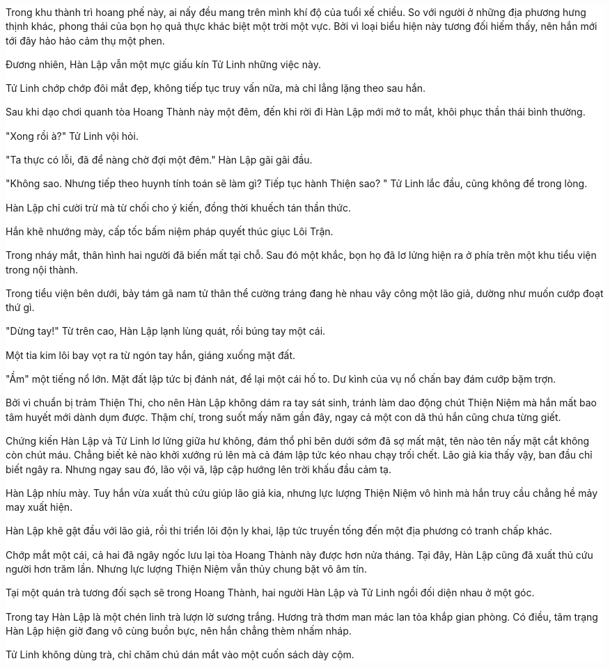 Trong khu thành trì hoang phế này, ai nấy đều mang trên mình khí độ của tuổi xế chiều. So với người ở những địa phương hưng thịnh khác, phong thái của bọn họ quả thực khác biệt một trời một vực. Bởi vì loại biểu hiện này tương đối hiếm thấy, nên hắn mới tới đây hảo hảo cảm thụ một phen.

Đương nhiên, Hàn Lập vẫn một mực giấu kín Tử Linh những việc này.

Tử Linh chớp chớp đôi mắt đẹp, không tiếp tục truy vấn nữa, mà chỉ lẳng lặng theo sau hắn.

Sau khi dạo chơi quanh tòa Hoang Thành này một đêm, đến khi rời đi Hàn Lập mới mở to mắt, khôi phục thần thái bình thường.

"Xong rồi à?" Tử Linh vội hỏi.

"Ta thực có lỗi, đã để nàng chờ đợi một đêm." Hàn Lập gãi gãi đầu.

"Không sao. Nhưng tiếp theo huynh tính toán sẽ làm gì? Tiếp tục hành Thiện sao? " Tử Linh lắc đầu, cũng không để trong lòng.

Hàn Lập chỉ cười trừ mà từ chối cho ý kiến, đồng thời khuếch tán thần thức.

Hắn khẽ nhướng mày, cấp tốc bấm niệm pháp quyết thúc giục Lôi Trận.

Trong nháy mắt, thân hình hai người đã biến mất tại chỗ. Sau đó một khắc, bọn họ đã lơ lửng hiện ra ở phía trên một khu tiểu viện trong nội thành.

Trong tiểu viện bên dưới, bảy tám gã nam tử thân thể cường tráng đang hè nhau vây công một lão giả, dường như muốn cướp đoạt thứ gì.

"Dừng tay!" Từ trên cao, Hàn Lập lạnh lùng quát, rồi búng tay một cái.

Một tia kim lôi bay vọt ra từ ngón tay hắn, giáng xuống mặt đất.

"Ầm" một tiếng nổ lớn. Mặt đất lập tức bị đánh nát, để lại một cái hố to. Dư kình của vụ nổ chấn bay đám cướp bặm trợn.

Bởi vì chuẩn bị trảm Thiện Thi, cho nên Hàn Lập không dám ra tay sát sinh, tránh làm dao động chút Thiện Niệm mà hắn mất bao tâm huyết mới dành dụm được. Thậm chí, trong suốt mấy năm gần đây, ngay cả một con dã thú hắn cũng chưa từng giết.

Chứng kiến Hàn Lập và Tử Linh lơ lửng giữa hư không, đám thổ phỉ bên dưới sớm đã sợ mất mật, tên nào tên nấy mặt cắt không còn chút máu. Chẳng biết kẻ nào khởi xướng rú lên mà cả đám lập tức kéo nhau chạy trối chết. Lão giả kia thấy vậy, ban đầu chỉ biết ngây ra. Nhưng ngay sau đó, lão vội vã, lập cập hướng lên trời khấu đầu cảm tạ.

Hàn Lập nhíu mày. Tuy hắn vừa xuất thủ cứu giúp lão giả kia, nhưng lực lượng Thiện Niệm vô hình mà hắn truy cầu chẳng hề mảy may xuất hiện.

Hàn Lập khẽ gật đầu với lão giả, rồi thi triển lôi độn ly khai, lập tức truyền tống đến một địa phương có tranh chấp khác.

Chớp mắt một cái, cả hai đã ngây ngốc lưu lại tòa Hoang Thành này được hơn nửa tháng. Tại đây, Hàn Lập cũng đã xuất thủ cứu người hơn trăm lần. Nhưng lực lượng Thiện Niệm vẫn thủy chung bặt vô âm tín.

Tại một quán trà tương đối sạch sẽ trong Hoang Thành, hai người Hàn Lập và Tử Linh ngồi đối diện nhau ở một góc.

Trong tay Hàn Lập là một chén linh trà lượn lờ sương trắng. Hương trà thơm man mác lan tỏa khắp gian phòng. Có điều, tâm trạng Hàn Lập hiện giờ đang vô cùng buồn bực, nên hắn chẳng thèm nhấm nháp.

Tử Linh không dùng trà, chỉ chăm chú dán mắt vào một cuốn sách dày cộm.

